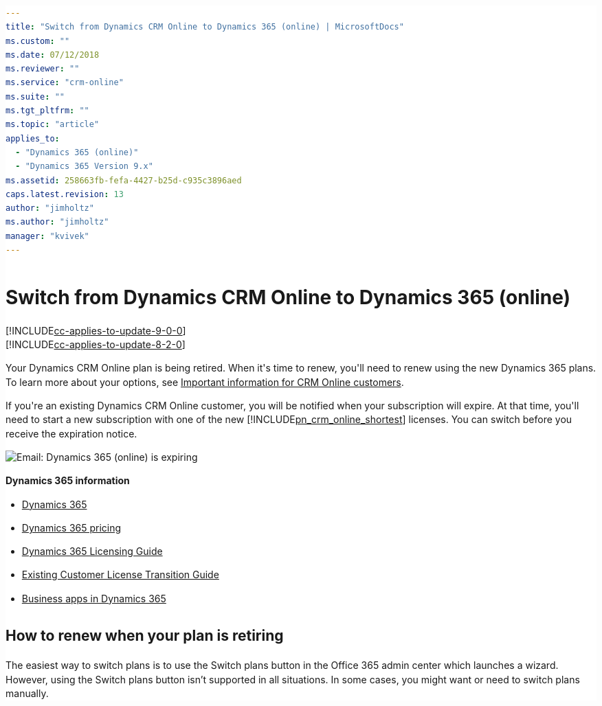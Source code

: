 ```yaml
---
title: "Switch from Dynamics CRM Online to Dynamics 365 (online) | MicrosoftDocs"
ms.custom: ""
ms.date: 07/12/2018
ms.reviewer: ""
ms.service: "crm-online"
ms.suite: ""
ms.tgt_pltfrm: ""
ms.topic: "article"
applies_to: 
  - "Dynamics 365 (online)"
  - "Dynamics 365 Version 9.x"
ms.assetid: 258663fb-fefa-4427-b25d-c935c3896aed
caps.latest.revision: 13
author: "jimholtz"
ms.author: "jimholtz"
manager: "kvivek"
---
```

# Switch from Dynamics CRM Online to Dynamics 365 (online)

[!INCLUDE[cc-applies-to-update-9-0-0](../includes/cc_applies_to_update_9_0_0.md)]<br/>[!INCLUDE[cc-applies-to-update-8-2-0](../includes/cc_applies_to_update_8_2_0.md)]

Your Dynamics CRM Online plan is being retired. When it's time to renew, you'll need to renew using the new Dynamics 365 plans. To learn more about your options, see [Important information for CRM Online customers](../admin/important-information-customers.md).  

 If you're an existing Dynamics CRM Online customer, you will be notified when your subscription will expire.  At that time, you'll need to start a new subscription with one of the new [!INCLUDE[pn_crm_online_shortest](../includes/pn-crm-online-shortest.md)] licenses. You can switch before you receive the expiration notice.  

 ![Email: Dynamics 365 (online) is expiring](../admin/media/expireemail.png "Email: Dynamics 365 (online) is expiring")  

 **Dynamics 365 information**  

-   [Dynamics 365](https://www.microsoft.com/en-us/dynamics365/home)  

-   [Dynamics 365 pricing](https://www.microsoft.com/dynamics365/pricing)

-   [Dynamics 365 Licensing Guide](https://go.microsoft.com/fwlink/p/?LinkId=866544)  

-   [Existing Customer License Transition Guide](http://download.microsoft.com/download/7/A/4/7A421751-435B-4B38-BF1F-45838095465B/Microsoft%20Dynamics%20365%20Transition%20Guide.pdf)  

-   [Business apps in Dynamics 365](../basics/business-apps-dynamics-365.md)  

<a name="BKMK_SwitchToSalesCSTeam"></a>   

## How to renew when your plan is retiring  
 The easiest way to switch plans is to use the Switch plans button in the Office 365 admin center which launches a wizard. However, using the Switch plans button isn’t supported in all situations. In some cases, you might want or need to switch plans manually.  
